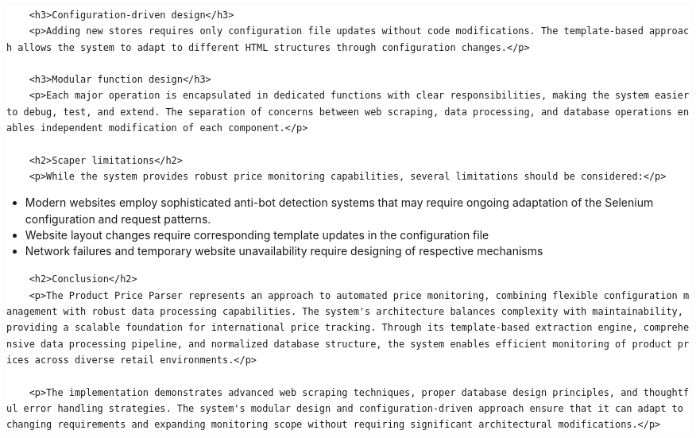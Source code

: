         <h3>Configuration-driven design</h3>
        <p>Adding new stores requires only configuration file updates without code modifications. The template-based approach allows the system to adapt to different HTML structures through configuration changes.</p>
        
        <h3>Modular function design</h3>
        <p>Each major operation is encapsulated in dedicated functions with clear responsibilities, making the system easier to debug, test, and extend. The separation of concerns between web scraping, data processing, and database operations enables independent modification of each component.</p>
        
        <h2>Scaper limitations</h2>
        <p>While the system provides robust price monitoring capabilities, several limitations should be considered:</p>
<ul>
            <li>Modern websites employ sophisticated anti-bot detection systems that may require ongoing adaptation of the Selenium configuration and request patterns. </li>
     <li>Website layout changes require corresponding template updates in the configuration file</li>
            <li>Network failures and temporary website unavailability require designing of respective mechanisms</li>
        </ul>
        
        <h2>Conclusion</h2>
        <p>The Product Price Parser represents an approach to automated price monitoring, combining flexible configuration management with robust data processing capabilities. The system's architecture balances complexity with maintainability, providing a scalable foundation for international price tracking. Through its template-based extraction engine, comprehensive data processing pipeline, and normalized database structure, the system enables efficient monitoring of product prices across diverse retail environments.</p>
        
        <p>The implementation demonstrates advanced web scraping techniques, proper database design principles, and thoughtful error handling strategies. The system's modular design and configuration-driven approach ensure that it can adapt to changing requirements and expanding monitoring scope without requiring significant architectural modifications.</p>
